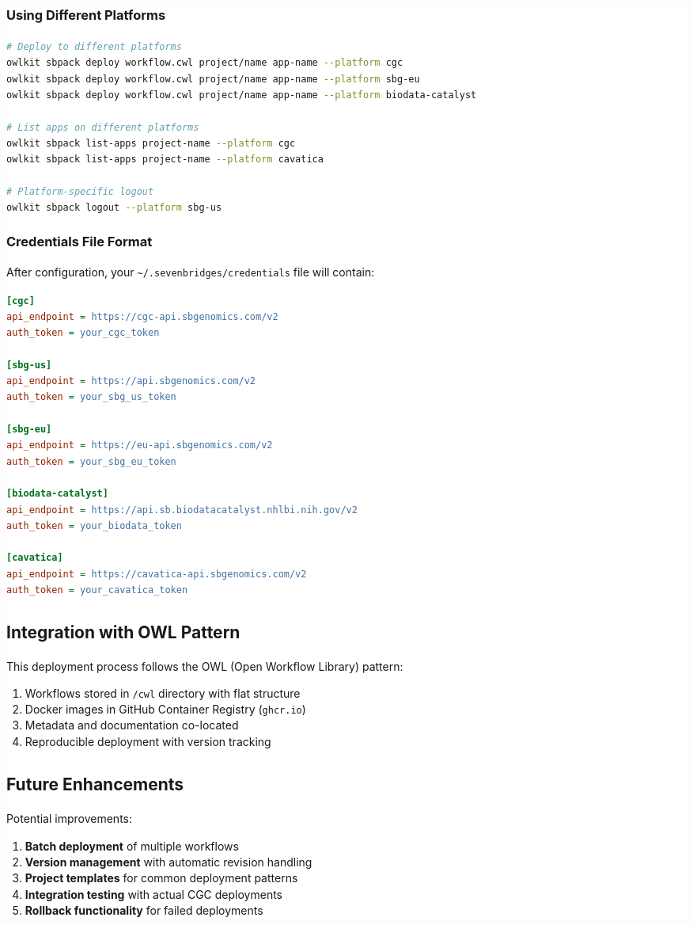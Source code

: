 ### Using Different Platforms

```bash
# Deploy to different platforms
owlkit sbpack deploy workflow.cwl project/name app-name --platform cgc
owlkit sbpack deploy workflow.cwl project/name app-name --platform sbg-eu
owlkit sbpack deploy workflow.cwl project/name app-name --platform biodata-catalyst

# List apps on different platforms
owlkit sbpack list-apps project-name --platform cgc
owlkit sbpack list-apps project-name --platform cavatica

# Platform-specific logout
owlkit sbpack logout --platform sbg-us
```

### Credentials File Format

After configuration, your `~/.sevenbridges/credentials` file will contain:

```ini
[cgc]
api_endpoint = https://cgc-api.sbgenomics.com/v2
auth_token = your_cgc_token

[sbg-us]
api_endpoint = https://api.sbgenomics.com/v2
auth_token = your_sbg_us_token

[sbg-eu]
api_endpoint = https://eu-api.sbgenomics.com/v2
auth_token = your_sbg_eu_token

[biodata-catalyst]
api_endpoint = https://api.sb.biodatacatalyst.nhlbi.nih.gov/v2
auth_token = your_biodata_token

[cavatica]
api_endpoint = https://cavatica-api.sbgenomics.com/v2
auth_token = your_cavatica_token
```

## Integration with OWL Pattern

This deployment process follows the OWL (Open Workflow Library) pattern:
1. Workflows stored in `/cwl` directory with flat structure
2. Docker images in GitHub Container Registry (`ghcr.io`)
3. Metadata and documentation co-located
4. Reproducible deployment with version tracking

## Future Enhancements

Potential improvements:
1. **Batch deployment** of multiple workflows
2. **Version management** with automatic revision handling
3. **Project templates** for common deployment patterns
4. **Integration testing** with actual CGC deployments
5. **Rollback functionality** for failed deployments